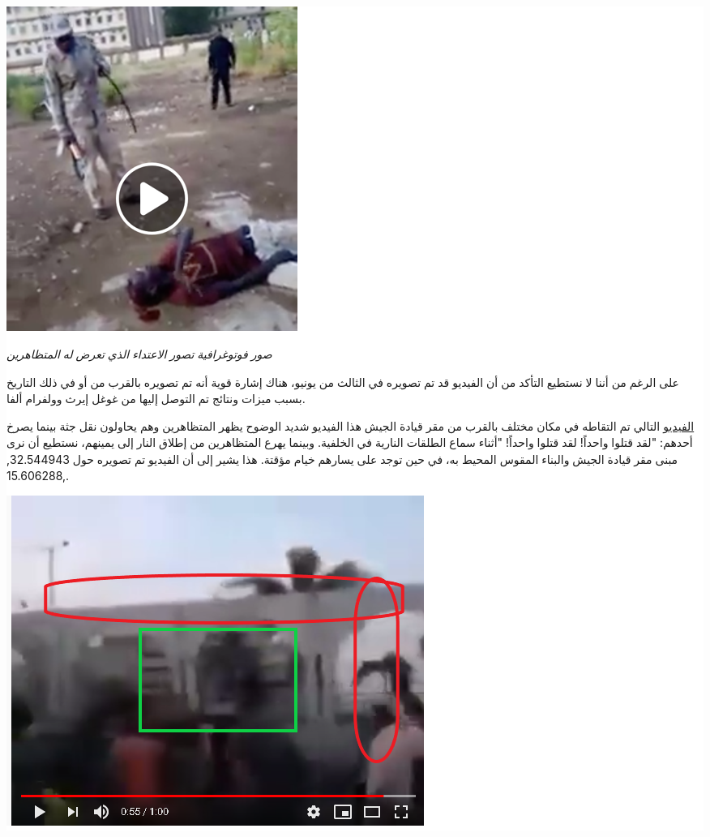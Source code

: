 ![](/assets/investigations/june3-overview-image20.png)  

*صور فوتوغرافية تصور الاعتداء الذي تعرض له المتظاهرين*

على الرغم من أننا لا نستطيع التأكد من أن الفيديو قد تم تصويره في الثالث من يونيو، هناك إشارة قوية أنه تم تصويره بالقرب من أو في ذلك التاريخ بسبب ميزات ونتائج تم التوصل إليها من غوغل إيرث وولفرام ألفا.

[الفيديو](https://www.youtube.com/watch?v=W1qkDRhqnoU&has_verified=1) التالي تم التقاطه في مكان مختلف بالقرب من مقر قيادة الجيش هذا الفيديو شديد الوضوح يظهر المتظاهرين وهم يحاولون نقل جثة بينما يصرخ أحدهم: "لقد قتلوا واحداً! لقد قتلوا واحداً! "أثناء سماع الطلقات النارية في الخلفية. وبينما يهرع المتظاهرين من إطلاق النار إلى يمينهم، نستطيع أن نرى مبنى مقر قيادة الجيش والبناء المقوس المحيط به، في حين توجد على يسارهم خيام مؤقتة. هذا يشير إلى أن الفيديو تم تصويره حول 32.544943, 15.606288,.

![](/assets/investigations/june3-overview-image21.png)
